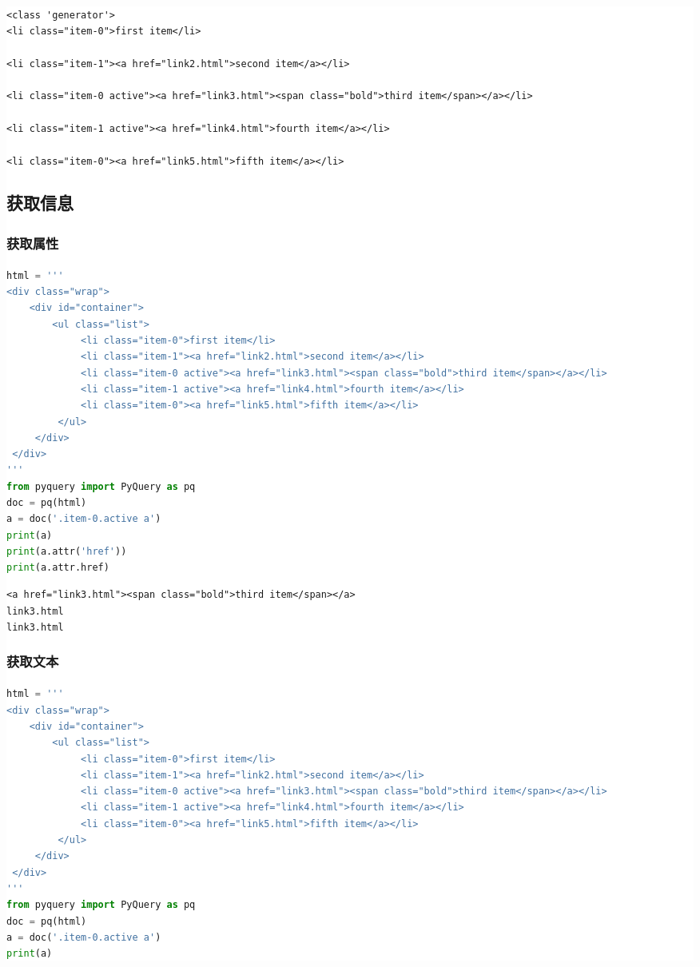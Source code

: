     <class 'generator'>
    <li class="item-0">first item</li>
                 
    <li class="item-1"><a href="link2.html">second item</a></li>
                 
    <li class="item-0 active"><a href="link3.html"><span class="bold">third item</span></a></li>
                 
    <li class="item-1 active"><a href="link4.html">fourth item</a></li>
                 
    <li class="item-0"><a href="link5.html">fifth item</a></li>
             
    

## 获取信息

### 获取属性


```python
html = '''
<div class="wrap">
    <div id="container">
        <ul class="list">
             <li class="item-0">first item</li>
             <li class="item-1"><a href="link2.html">second item</a></li>
             <li class="item-0 active"><a href="link3.html"><span class="bold">third item</span></a></li>
             <li class="item-1 active"><a href="link4.html">fourth item</a></li>
             <li class="item-0"><a href="link5.html">fifth item</a></li>
         </ul>
     </div>
 </div>
'''
from pyquery import PyQuery as pq
doc = pq(html)
a = doc('.item-0.active a')
print(a)
print(a.attr('href'))
print(a.attr.href)
```

    <a href="link3.html"><span class="bold">third item</span></a>
    link3.html
    link3.html
    

### 获取文本


```python
html = '''
<div class="wrap">
    <div id="container">
        <ul class="list">
             <li class="item-0">first item</li>
             <li class="item-1"><a href="link2.html">second item</a></li>
             <li class="item-0 active"><a href="link3.html"><span class="bold">third item</span></a></li>
             <li class="item-1 active"><a href="link4.html">fourth item</a></li>
             <li class="item-0"><a href="link5.html">fifth item</a></li>
         </ul>
     </div>
 </div>
'''
from pyquery import PyQuery as pq
doc = pq(html)
a = doc('.item-0.active a')
print(a)
```